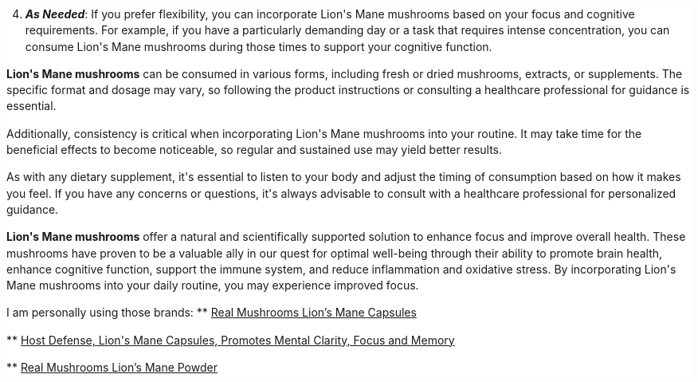 4. **_As Needed_**: If you prefer flexibility, you can incorporate Lion's Mane mushrooms based on your focus and cognitive requirements. For example, if you have a particularly demanding day or a task that requires intense concentration, you can consume Lion's Mane mushrooms during those times to support your cognitive function.

**Lion's Mane mushrooms** can be consumed in various forms, including fresh or dried mushrooms, extracts, or supplements. The specific format and dosage may vary, so following the product instructions or consulting a healthcare professional for guidance is essential.

Additionally, consistency is critical when incorporating Lion's Mane mushrooms into your routine. It may take time for the beneficial effects to become noticeable, so regular and sustained use may yield better results.

As with any dietary supplement, it's essential to listen to your body and adjust the timing of consumption based on how it makes you feel. If you have any concerns or questions, it's always advisable to consult with a healthcare professional for personalized guidance.

**Lion's Mane mushrooms** offer a natural and scientifically supported solution to enhance focus and improve overall health. These mushrooms have proven to be a valuable ally in our quest for optimal well-being through their ability to promote brain health, enhance cognitive function, support the immune system, and reduce inflammation and oxidative stress. By incorporating Lion's Mane mushrooms into your daily routine, you may experience improved focus.

I am personally using those brands:
\*\* [Real Mushrooms Lion’s Mane Capsules](https://amzn.to/3owku8N)

\*\* [Host Defense, Lion's Mane Capsules, Promotes Mental Clarity, Focus and Memory](https://amzn.to/3BKRzB4)

\*\* [Real Mushrooms Lion’s Mane Powder](https://amzn.to/3Ix3pT0)
